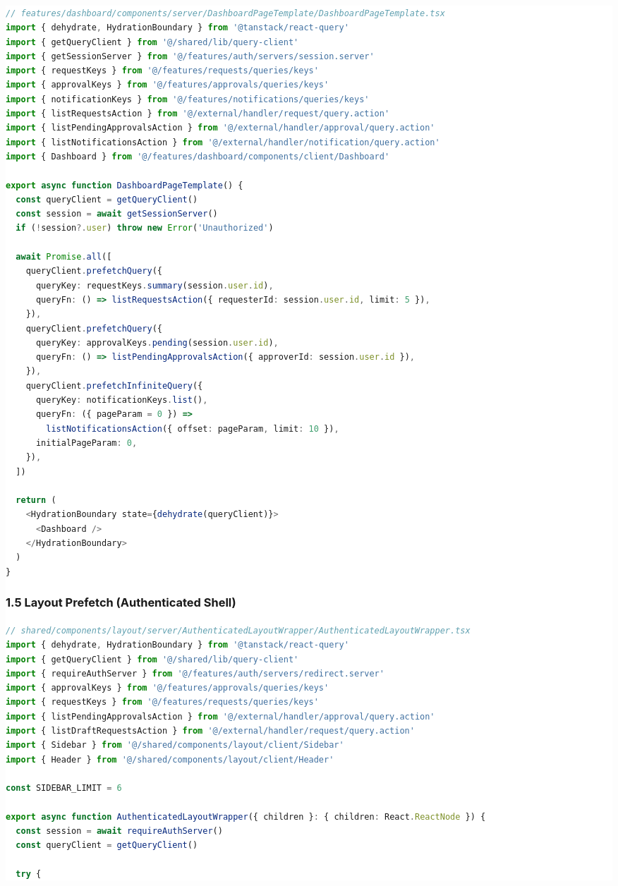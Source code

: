 ```typescript
// features/dashboard/components/server/DashboardPageTemplate/DashboardPageTemplate.tsx
import { dehydrate, HydrationBoundary } from '@tanstack/react-query'
import { getQueryClient } from '@/shared/lib/query-client'
import { getSessionServer } from '@/features/auth/servers/session.server'
import { requestKeys } from '@/features/requests/queries/keys'
import { approvalKeys } from '@/features/approvals/queries/keys'
import { notificationKeys } from '@/features/notifications/queries/keys'
import { listRequestsAction } from '@/external/handler/request/query.action'
import { listPendingApprovalsAction } from '@/external/handler/approval/query.action'
import { listNotificationsAction } from '@/external/handler/notification/query.action'
import { Dashboard } from '@/features/dashboard/components/client/Dashboard'

export async function DashboardPageTemplate() {
  const queryClient = getQueryClient()
  const session = await getSessionServer()
  if (!session?.user) throw new Error('Unauthorized')

  await Promise.all([
    queryClient.prefetchQuery({
      queryKey: requestKeys.summary(session.user.id),
      queryFn: () => listRequestsAction({ requesterId: session.user.id, limit: 5 }),
    }),
    queryClient.prefetchQuery({
      queryKey: approvalKeys.pending(session.user.id),
      queryFn: () => listPendingApprovalsAction({ approverId: session.user.id }),
    }),
    queryClient.prefetchInfiniteQuery({
      queryKey: notificationKeys.list(),
      queryFn: ({ pageParam = 0 }) =>
        listNotificationsAction({ offset: pageParam, limit: 10 }),
      initialPageParam: 0,
    }),
  ])

  return (
    <HydrationBoundary state={dehydrate(queryClient)}>
      <Dashboard />
    </HydrationBoundary>
  )
}
```

### 1.5 Layout Prefetch (Authenticated Shell)

```typescript
// shared/components/layout/server/AuthenticatedLayoutWrapper/AuthenticatedLayoutWrapper.tsx
import { dehydrate, HydrationBoundary } from '@tanstack/react-query'
import { getQueryClient } from '@/shared/lib/query-client'
import { requireAuthServer } from '@/features/auth/servers/redirect.server'
import { approvalKeys } from '@/features/approvals/queries/keys'
import { requestKeys } from '@/features/requests/queries/keys'
import { listPendingApprovalsAction } from '@/external/handler/approval/query.action'
import { listDraftRequestsAction } from '@/external/handler/request/query.action'
import { Sidebar } from '@/shared/components/layout/client/Sidebar'
import { Header } from '@/shared/components/layout/client/Header'

const SIDEBAR_LIMIT = 6

export async function AuthenticatedLayoutWrapper({ children }: { children: React.ReactNode }) {
  const session = await requireAuthServer()
  const queryClient = getQueryClient()

  try {
```